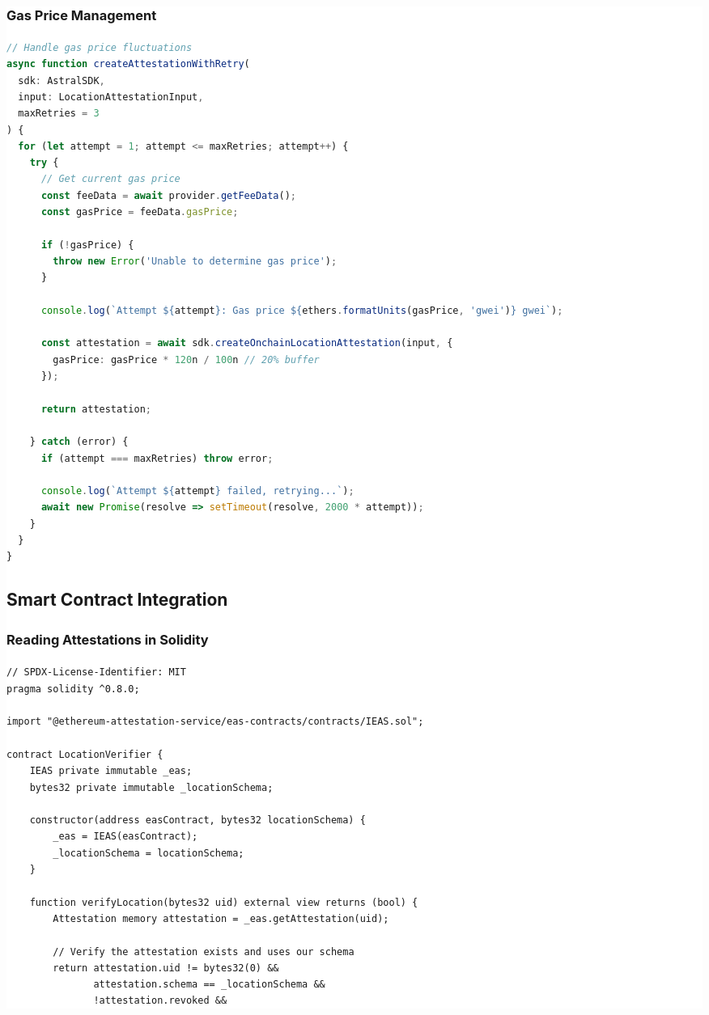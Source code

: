 ### Gas Price Management

```typescript
// Handle gas price fluctuations
async function createAttestationWithRetry(
  sdk: AstralSDK,
  input: LocationAttestationInput,
  maxRetries = 3
) {
  for (let attempt = 1; attempt <= maxRetries; attempt++) {
    try {
      // Get current gas price
      const feeData = await provider.getFeeData();
      const gasPrice = feeData.gasPrice;
      
      if (!gasPrice) {
        throw new Error('Unable to determine gas price');
      }
      
      console.log(`Attempt ${attempt}: Gas price ${ethers.formatUnits(gasPrice, 'gwei')} gwei`);
      
      const attestation = await sdk.createOnchainLocationAttestation(input, {
        gasPrice: gasPrice * 120n / 100n // 20% buffer
      });
      
      return attestation;
      
    } catch (error) {
      if (attempt === maxRetries) throw error;
      
      console.log(`Attempt ${attempt} failed, retrying...`);
      await new Promise(resolve => setTimeout(resolve, 2000 * attempt));
    }
  }
}
```

## Smart Contract Integration

### Reading Attestations in Solidity

```solidity
// SPDX-License-Identifier: MIT
pragma solidity ^0.8.0;

import "@ethereum-attestation-service/eas-contracts/contracts/IEAS.sol";

contract LocationVerifier {
    IEAS private immutable _eas;
    bytes32 private immutable _locationSchema;
    
    constructor(address easContract, bytes32 locationSchema) {
        _eas = IEAS(easContract);
        _locationSchema = locationSchema;
    }
    
    function verifyLocation(bytes32 uid) external view returns (bool) {
        Attestation memory attestation = _eas.getAttestation(uid);
        
        // Verify the attestation exists and uses our schema
        return attestation.uid != bytes32(0) && 
               attestation.schema == _locationSchema &&
               !attestation.revoked &&
```